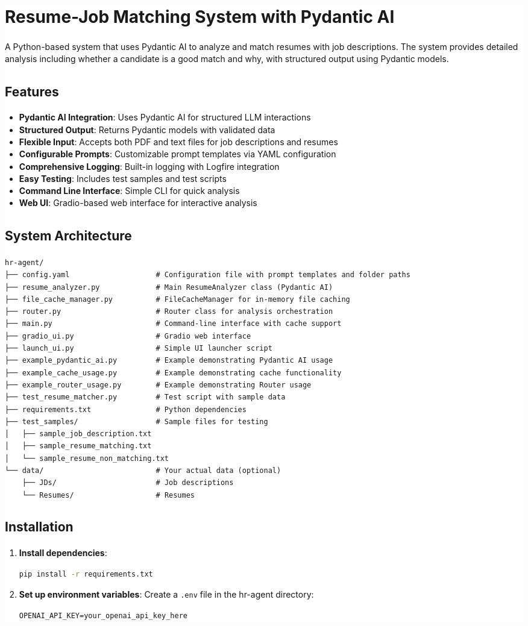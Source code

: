 # Resume-Job Matching System with Pydantic AI

A Python-based system that uses Pydantic AI to analyze and match resumes with job descriptions. The system provides detailed analysis including whether a candidate is a good match and why, with structured output using Pydantic models.

## Features

- **Pydantic AI Integration**: Uses Pydantic AI for structured LLM interactions
- **Structured Output**: Returns Pydantic models with validated data
- **Flexible Input**: Accepts both PDF and text files for job descriptions and resumes
- **Configurable Prompts**: Customizable prompt templates via YAML configuration
- **Comprehensive Logging**: Built-in logging with Logfire integration
- **Easy Testing**: Includes test samples and test scripts
- **Command Line Interface**: Simple CLI for quick analysis
- **Web UI**: Gradio-based web interface for interactive analysis

## System Architecture

```
hr-agent/
├── config.yaml                    # Configuration file with prompt templates and folder paths
├── resume_analyzer.py             # Main ResumeAnalyzer class (Pydantic AI)
├── file_cache_manager.py          # FileCacheManager for in-memory file caching
├── router.py                      # Router class for analysis orchestration
├── main.py                        # Command-line interface with cache support
├── gradio_ui.py                   # Gradio web interface
├── launch_ui.py                   # Simple UI launcher script
├── example_pydantic_ai.py         # Example demonstrating Pydantic AI usage
├── example_cache_usage.py         # Example demonstrating cache functionality
├── example_router_usage.py        # Example demonstrating Router usage
├── test_resume_matcher.py         # Test script with sample data
├── requirements.txt               # Python dependencies
├── test_samples/                  # Sample files for testing
│   ├── sample_job_description.txt
│   ├── sample_resume_matching.txt
│   └── sample_resume_non_matching.txt
└── data/                          # Your actual data (optional)
    ├── JDs/                       # Job descriptions
    └── Resumes/                   # Resumes
```

## Installation

1. **Install dependencies**:
   ```bash
   pip install -r requirements.txt
   ```

2. **Set up environment variables**:
   Create a `.env` file in the hr-agent directory:
   ```
   OPENAI_API_KEY=your_openai_api_key_here
   ```
